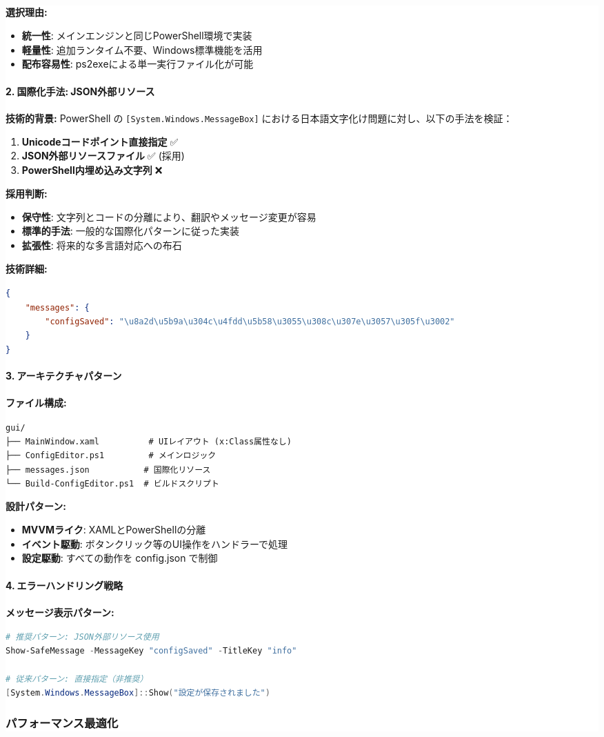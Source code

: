**選択理由:**
- **統一性**: メインエンジンと同じPowerShell環境で実装
- **軽量性**: 追加ランタイム不要、Windows標準機能を活用
- **配布容易性**: ps2exeによる単一実行ファイル化が可能

#### **2. 国際化手法: JSON外部リソース**

**技術的背景:**
PowerShell の `[System.Windows.MessageBox]` における日本語文字化け問題に対し、以下の手法を検証：

1. **Unicodeコードポイント直接指定** ✅
2. **JSON外部リソースファイル** ✅ (採用)
3. **PowerShell内埋め込み文字列** ❌

**採用判断:**
- **保守性**: 文字列とコードの分離により、翻訳やメッセージ変更が容易
- **標準的手法**: 一般的な国際化パターンに従った実装
- **拡張性**: 将来的な多言語対応への布石

**技術詳細:**
```json
{
    "messages": {
        "configSaved": "\u8a2d\u5b9a\u304c\u4fdd\u5b58\u3055\u308c\u307e\u3057\u305f\u3002"
    }
}
```

#### **3. アーキテクチャパターン**

**ファイル構成:**
```
gui/
├── MainWindow.xaml          # UIレイアウト (x:Class属性なし)
├── ConfigEditor.ps1         # メインロジック
├── messages.json           # 国際化リソース
└── Build-ConfigEditor.ps1  # ビルドスクリプト
```

**設計パターン:**
- **MVVMライク**: XAMLとPowerShellの分離
- **イベント駆動**: ボタンクリック等のUI操作をハンドラーで処理
- **設定駆動**: すべての動作を config.json で制御

#### **4. エラーハンドリング戦略**

**メッセージ表示パターン:**
```powershell
# 推奨パターン: JSON外部リソース使用
Show-SafeMessage -MessageKey "configSaved" -TitleKey "info"

# 従来パターン: 直接指定（非推奨）
[System.Windows.MessageBox]::Show("設定が保存されました")
```

### **パフォーマンス最適化**
